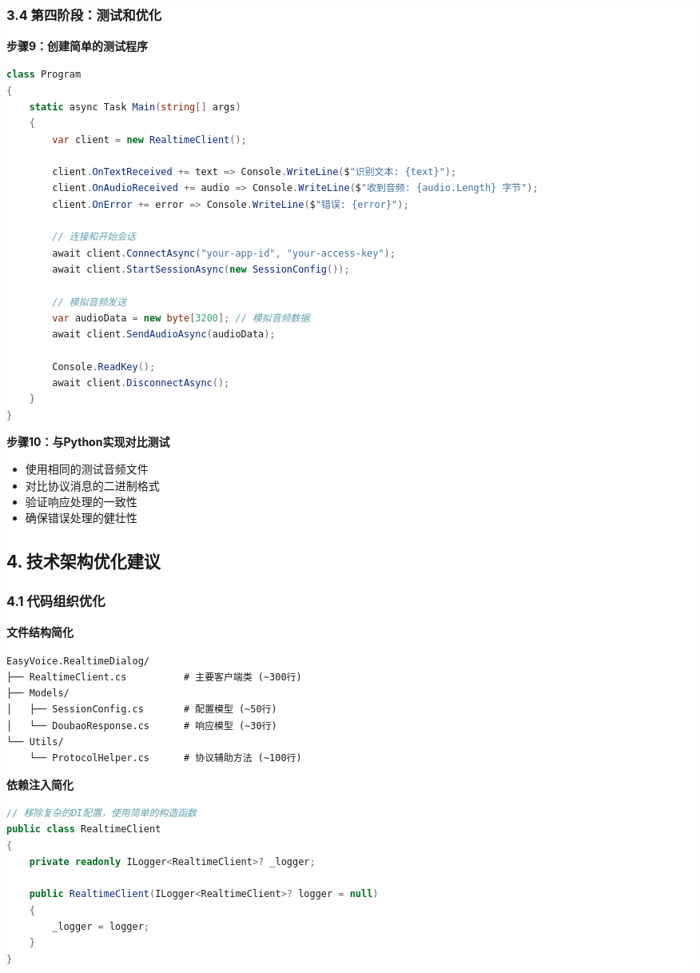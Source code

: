 ### 3.4 第四阶段：测试和优化

**步骤9：创建简单的测试程序**
```csharp
class Program
{
    static async Task Main(string[] args)
    {
        var client = new RealtimeClient();
        
        client.OnTextReceived += text => Console.WriteLine($"识别文本: {text}");
        client.OnAudioReceived += audio => Console.WriteLine($"收到音频: {audio.Length} 字节");
        client.OnError += error => Console.WriteLine($"错误: {error}");
        
        // 连接和开始会话
        await client.ConnectAsync("your-app-id", "your-access-key");
        await client.StartSessionAsync(new SessionConfig());
        
        // 模拟音频发送
        var audioData = new byte[3200]; // 模拟音频数据
        await client.SendAudioAsync(audioData);
        
        Console.ReadKey();
        await client.DisconnectAsync();
    }
}
```

**步骤10：与Python实现对比测试**
- 使用相同的测试音频文件
- 对比协议消息的二进制格式
- 验证响应处理的一致性
- 确保错误处理的健壮性

## 4. 技术架构优化建议

### 4.1 代码组织优化

**文件结构简化**
```
EasyVoice.RealtimeDialog/
├── RealtimeClient.cs          # 主要客户端类 (~300行)
├── Models/
│   ├── SessionConfig.cs       # 配置模型 (~50行)
│   └── DoubaoResponse.cs      # 响应模型 (~30行)
└── Utils/
    └── ProtocolHelper.cs      # 协议辅助方法 (~100行)
```

**依赖注入简化**
```csharp
// 移除复杂的DI配置，使用简单的构造函数
public class RealtimeClient
{
    private readonly ILogger<RealtimeClient>? _logger;
    
    public RealtimeClient(ILogger<RealtimeClient>? logger = null)
    {
        _logger = logger;
    }
}
```
